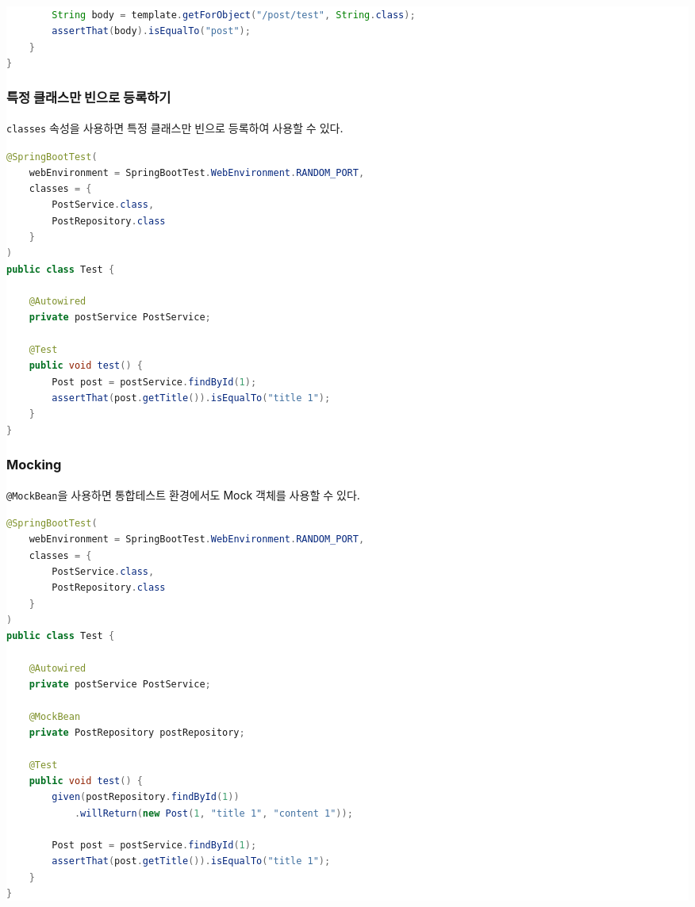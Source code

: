 ``` java
        String body = template.getForObject("/post/test", String.class);
        assertThat(body).isEqualTo("post");
    }
}
```

### 특정 클래스만 빈으로 등록하기
`classes` 속성을 사용하면 특정 클래스만 빈으로 등록하여 사용할 수 있다.
``` java {3-6}
@SpringBootTest(
    webEnvironment = SpringBootTest.WebEnvironment.RANDOM_PORT,
    classes = {
        PostService.class,
        PostRepository.class
    }
)
public class Test {

    @Autowired
    private postService PostService;

    @Test
    public void test() {
        Post post = postService.findById(1);
        assertThat(post.getTitle()).isEqualTo("title 1");
    }
}
```


### Mocking
`@MockBean`을 사용하면 통합테스트 환경에서도 Mock 객체를 사용할 수 있다.
``` java {13,14}
@SpringBootTest(
    webEnvironment = SpringBootTest.WebEnvironment.RANDOM_PORT,
    classes = {
        PostService.class,
        PostRepository.class
    }
)
public class Test {

    @Autowired
    private postService PostService;

    @MockBean
    private PostRepository postRepository;

    @Test
    public void test() {
        given(postRepository.findById(1))
            .willReturn(new Post(1, "title 1", "content 1"));

        Post post = postService.findById(1);
        assertThat(post.getTitle()).isEqualTo("title 1");
    }
}
```

